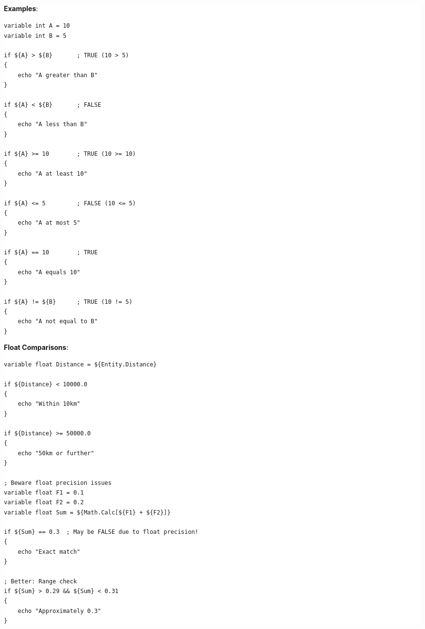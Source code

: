 **Examples**:
```lavishscript
variable int A = 10
variable int B = 5

if ${A} > ${B}       ; TRUE (10 > 5)
{
    echo "A greater than B"
}

if ${A} < ${B}       ; FALSE
{
    echo "A less than B"
}

if ${A} >= 10        ; TRUE (10 >= 10)
{
    echo "A at least 10"
}

if ${A} <= 5         ; FALSE (10 <= 5)
{
    echo "A at most 5"
}

if ${A} == 10        ; TRUE
{
    echo "A equals 10"
}

if ${A} != ${B}      ; TRUE (10 != 5)
{
    echo "A not equal to B"
}
```

**Float Comparisons**:
```lavishscript
variable float Distance = ${Entity.Distance}

if ${Distance} < 10000.0
{
    echo "Within 10km"
}

if ${Distance} >= 50000.0
{
    echo "50km or further"
}

; Beware float precision issues
variable float F1 = 0.1
variable float F2 = 0.2
variable float Sum = ${Math.Calc[${F1} + ${F2}]}

if ${Sum} == 0.3  ; May be FALSE due to float precision!
{
    echo "Exact match"
}

; Better: Range check
if ${Sum} > 0.29 && ${Sum} < 0.31
{
    echo "Approximately 0.3"
}
```